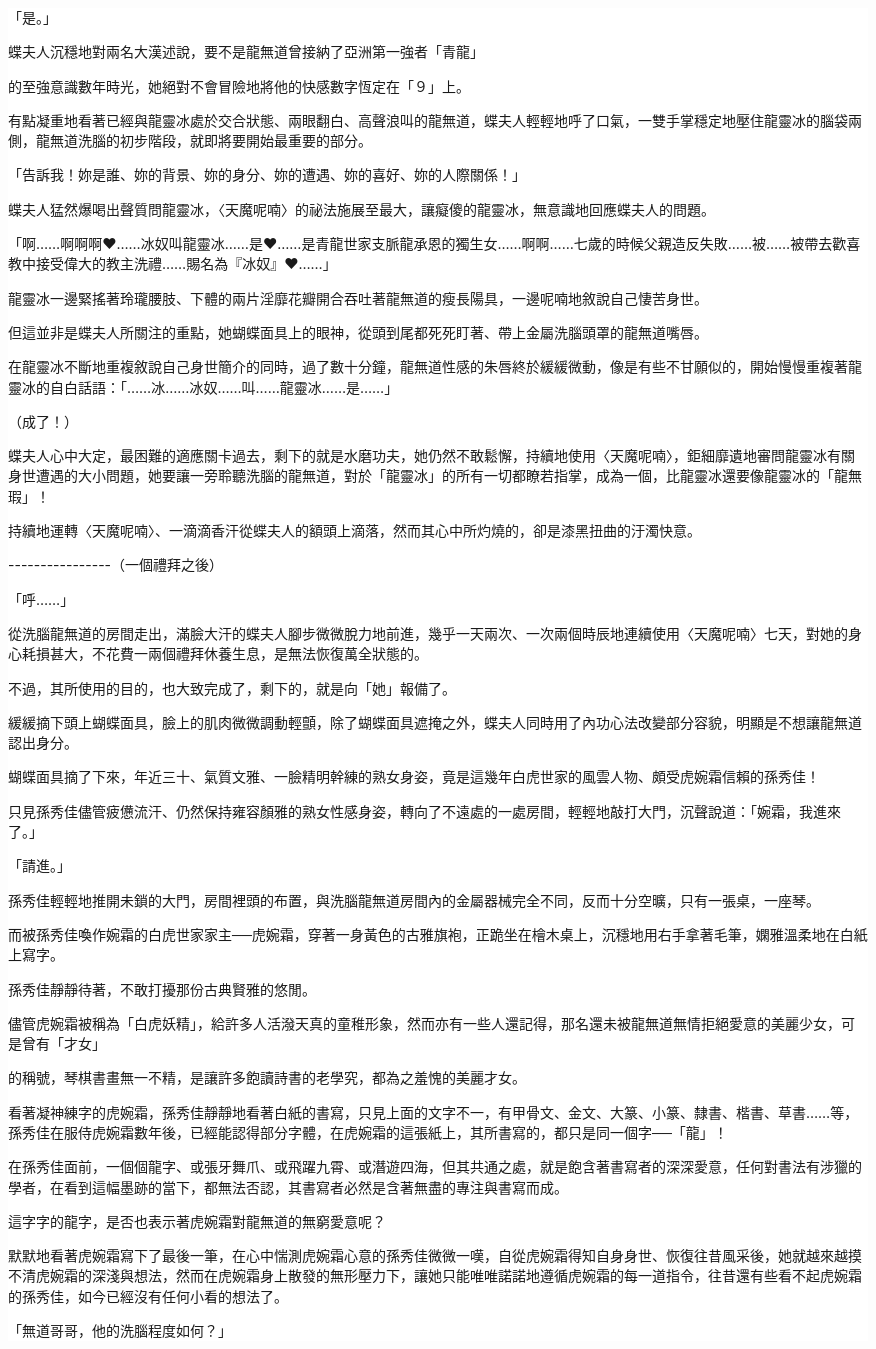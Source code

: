 「是。」

蝶夫人沉穩地對兩名大漢述說，要不是龍無道曾接納了亞洲第一強者「青龍」

的至強意識數年時光，她絕對不會冒險地將他的快感數字恆定在「９」上。

有點凝重地看著已經與龍靈冰處於交合狀態、兩眼翻白、高聲浪叫的龍無道，蝶夫人輕輕地呼了口氣，一雙手掌穩定地壓住龍靈冰的腦袋兩側，龍無道洗腦的初步階段，就即將要開始最重要的部分。

「告訴我！妳是誰、妳的背景、妳的身分、妳的遭遇、妳的喜好、妳的人際關係！」

蝶夫人猛然爆喝出聲質問龍靈冰，〈天魔呢喃〉的祕法施展至最大，讓癡傻的龍靈冰，無意識地回應蝶夫人的問題。

「啊……啊啊啊♥……冰奴叫龍靈冰……是♥……是青龍世家支脈龍承恩的獨生女……啊啊……七歲的時候父親造反失敗……被……被帶去歡喜教中接受偉大的教主洗禮……賜名為『冰奴』♥……」

龍靈冰一邊緊搖著玲瓏腰肢、下體的兩片淫靡花瓣開合吞吐著龍無道的瘦長陽具，一邊呢喃地敘說自己悽苦身世。

但這並非是蝶夫人所關注的重點，她蝴蝶面具上的眼神，從頭到尾都死死盯著、帶上金屬洗腦頭罩的龍無道嘴唇。

在龍靈冰不斷地重複敘說自己身世簡介的同時，過了數十分鐘，龍無道性感的朱唇終於緩緩微動，像是有些不甘願似的，開始慢慢重複著龍靈冰的自白話語：「……冰……冰奴……叫……龍靈冰……是……」

（成了！）

蝶夫人心中大定，最困難的適應關卡過去，剩下的就是水磨功夫，她仍然不敢鬆懈，持續地使用〈天魔呢喃〉，鉅細靡遺地審問龍靈冰有關身世遭遇的大小問題，她要讓一旁聆聽洗腦的龍無道，對於「龍靈冰」的所有一切都瞭若指掌，成為一個，比龍靈冰還要像龍靈冰的「龍無瑕」！

持續地運轉〈天魔呢喃〉、一滴滴香汗從蝶夫人的額頭上滴落，然而其心中所灼燒的，卻是漆黑扭曲的汙濁快意。

----------------（一個禮拜之後）

「呼……」

從洗腦龍無道的房間走出，滿臉大汗的蝶夫人腳步微微脫力地前進，幾乎一天兩次、一次兩個時辰地連續使用〈天魔呢喃〉七天，對她的身心耗損甚大，不花費一兩個禮拜休養生息，是無法恢復萬全狀態的。

不過，其所使用的目的，也大致完成了，剩下的，就是向「她」報備了。

緩緩摘下頭上蝴蝶面具，臉上的肌肉微微調動輕顫，除了蝴蝶面具遮掩之外，蝶夫人同時用了內功心法改變部分容貌，明顯是不想讓龍無道認出身分。

蝴蝶面具摘了下來，年近三十、氣質文雅、一臉精明幹練的熟女身姿，竟是這幾年白虎世家的風雲人物、頗受虎婉霜信賴的孫秀佳！

只見孫秀佳儘管疲憊流汗、仍然保持雍容顏雅的熟女性感身姿，轉向了不遠處的一處房間，輕輕地敲打大門，沉聲說道：「婉霜，我進來了。」

「請進。」

孫秀佳輕輕地推開未鎖的大門，房間裡頭的布置，與洗腦龍無道房間內的金屬器械完全不同，反而十分空曠，只有一張桌，一座琴。

而被孫秀佳喚作婉霜的白虎世家家主──虎婉霜，穿著一身黃色的古雅旗袍，正跪坐在檜木桌上，沉穩地用右手拿著毛筆，嫻雅溫柔地在白紙上寫字。

孫秀佳靜靜待著，不敢打擾那份古典賢雅的悠閒。

儘管虎婉霜被稱為「白虎妖精」，給許多人活潑天真的童稚形象，然而亦有一些人還記得，那名還未被龍無道無情拒絕愛意的美麗少女，可是曾有「才女」

的稱號，琴棋書畫無一不精，是讓許多飽讀詩書的老學究，都為之羞愧的美麗才女。

看著凝神練字的虎婉霜，孫秀佳靜靜地看著白紙的書寫，只見上面的文字不一，有甲骨文、金文、大篆、小篆、隸書、楷書、草書……等，孫秀佳在服侍虎婉霜數年後，已經能認得部分字體，在虎婉霜的這張紙上，其所書寫的，都只是同一個字──「龍」！

在孫秀佳面前，一個個龍字、或張牙舞爪、或飛躍九霄、或潛遊四海，但其共通之處，就是飽含著書寫者的深深愛意，任何對書法有涉獵的學者，在看到這幅墨跡的當下，都無法否認，其書寫者必然是含著無盡的專注與書寫而成。

這字字的龍字，是否也表示著虎婉霜對龍無道的無窮愛意呢？

默默地看著虎婉霜寫下了最後一筆，在心中惴測虎婉霜心意的孫秀佳微微一嘆，自從虎婉霜得知自身身世、恢復往昔風采後，她就越來越摸不清虎婉霜的深淺與想法，然而在虎婉霜身上散發的無形壓力下，讓她只能唯唯諾諾地遵循虎婉霜的每一道指令，往昔還有些看不起虎婉霜的孫秀佳，如今已經沒有任何小看的想法了。

「無道哥哥，他的洗腦程度如何？」
